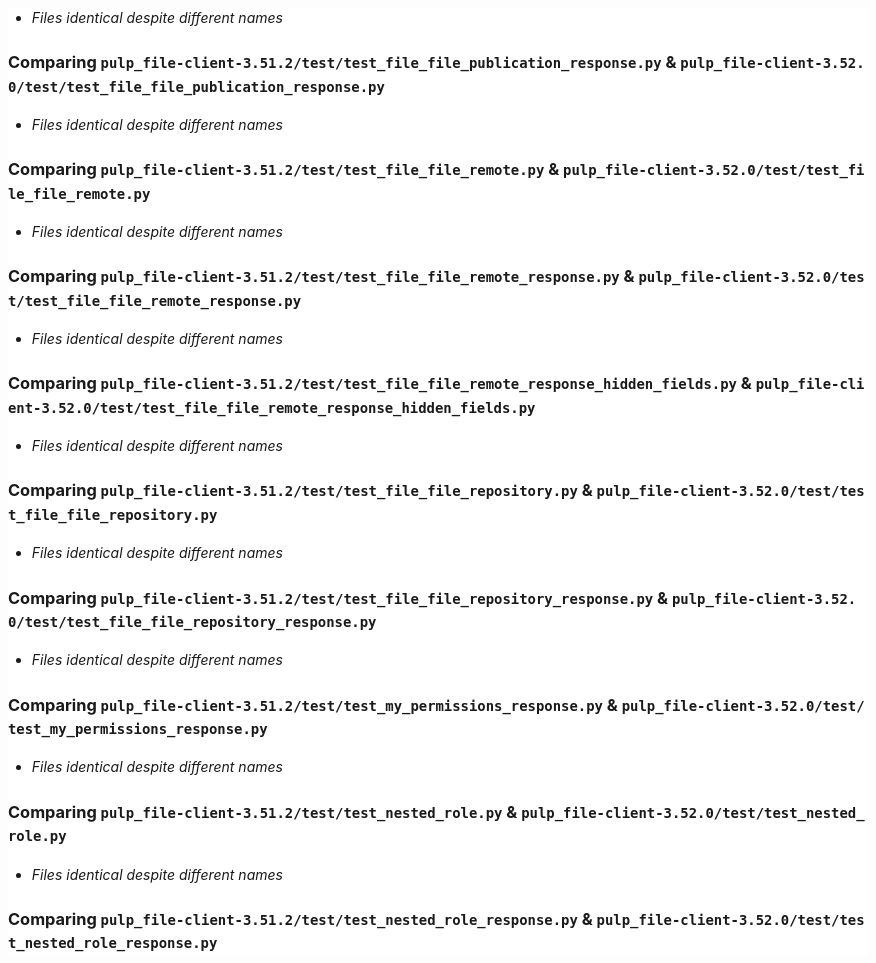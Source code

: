  * *Files identical despite different names*

### Comparing `pulp_file-client-3.51.2/test/test_file_file_publication_response.py` & `pulp_file-client-3.52.0/test/test_file_file_publication_response.py`

 * *Files identical despite different names*

### Comparing `pulp_file-client-3.51.2/test/test_file_file_remote.py` & `pulp_file-client-3.52.0/test/test_file_file_remote.py`

 * *Files identical despite different names*

### Comparing `pulp_file-client-3.51.2/test/test_file_file_remote_response.py` & `pulp_file-client-3.52.0/test/test_file_file_remote_response.py`

 * *Files identical despite different names*

### Comparing `pulp_file-client-3.51.2/test/test_file_file_remote_response_hidden_fields.py` & `pulp_file-client-3.52.0/test/test_file_file_remote_response_hidden_fields.py`

 * *Files identical despite different names*

### Comparing `pulp_file-client-3.51.2/test/test_file_file_repository.py` & `pulp_file-client-3.52.0/test/test_file_file_repository.py`

 * *Files identical despite different names*

### Comparing `pulp_file-client-3.51.2/test/test_file_file_repository_response.py` & `pulp_file-client-3.52.0/test/test_file_file_repository_response.py`

 * *Files identical despite different names*

### Comparing `pulp_file-client-3.51.2/test/test_my_permissions_response.py` & `pulp_file-client-3.52.0/test/test_my_permissions_response.py`

 * *Files identical despite different names*

### Comparing `pulp_file-client-3.51.2/test/test_nested_role.py` & `pulp_file-client-3.52.0/test/test_nested_role.py`

 * *Files identical despite different names*

### Comparing `pulp_file-client-3.51.2/test/test_nested_role_response.py` & `pulp_file-client-3.52.0/test/test_nested_role_response.py`
